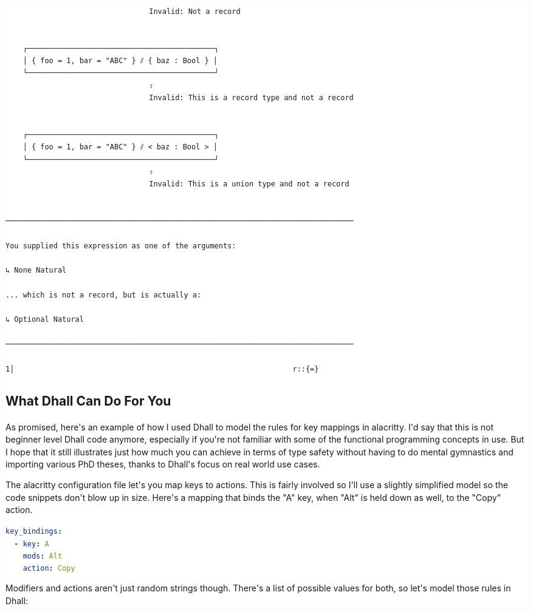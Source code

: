 ```
								 Invalid: Not a record


	┌───────────────────────────────────────────┐
	│ { foo = 1, bar = "ABC" } ⫽ { baz : Bool } │
	└───────────────────────────────────────────┘
								 ⇧
								 Invalid: This is a record type and not a record


	┌───────────────────────────────────────────┐
	│ { foo = 1, bar = "ABC" } ⫽ < baz : Bool > │
	└───────────────────────────────────────────┘
								 ⇧
								 Invalid: This is a union type and not a record


────────────────────────────────────────────────────────────────────────────────

You supplied this expression as one of the arguments:

↳ None Natural

... which is not a record, but is actually a:

↳ Optional Natural

────────────────────────────────────────────────────────────────────────────────

1│                                                                r::{=}
```

## What Dhall Can Do For You

As promised, here's an example of how I used Dhall to model the rules for key mappings in alacritty. I'd say that this is not beginner level Dhall code anymore, especially if you're not familiar with some of the functional programming concepts in use. But I hope that it still illustrates just how much you can achieve in terms of type safety without having to do mental gymnastics and importing various PhD theses, thanks to Dhall's focus on real world use cases.

The alacritty configuration file let's you map keys to actions. This is fairly involved so I'll use a slightly simplified model so the code snippets don't blow up in size. Here's a mapping that binds the "A" key, when "Alt" is held down as well, to the "Copy" action.

```yaml
key_bindings:
  - key: A
	mods: Alt
	action: Copy
```

Modifiers and actions aren't just random strings though. There's a list of possible values for both, so let's model those rules in Dhall:
